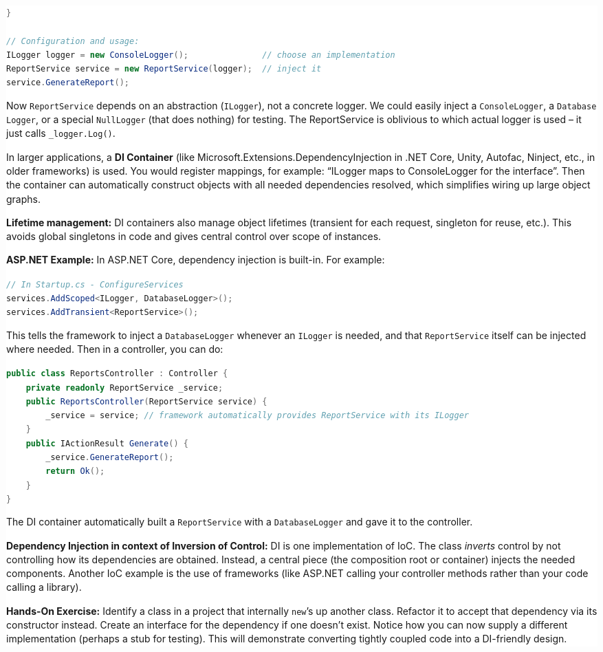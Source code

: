 ```csharp
}

// Configuration and usage:
ILogger logger = new ConsoleLogger();               // choose an implementation
ReportService service = new ReportService(logger);  // inject it
service.GenerateReport();
```

Now `ReportService` depends on an abstraction (`ILogger`), not a concrete logger. We could easily inject a `ConsoleLogger`, a `DatabaseLogger`, or a special `NullLogger` (that does nothing) for testing. The ReportService is oblivious to which actual logger is used – it just calls `_logger.Log()`.

In larger applications, a **DI Container** (like Microsoft.Extensions.DependencyInjection in .NET Core, Unity, Autofac, Ninject, etc., in older frameworks) is used. You would register mappings, for example: “ILogger maps to ConsoleLogger for the interface”. Then the container can automatically construct objects with all needed dependencies resolved, which simplifies wiring up large object graphs.

**Lifetime management:** DI containers also manage object lifetimes (transient for each request, singleton for reuse, etc.). This avoids global singletons in code and gives central control over scope of instances.

**ASP.NET Example:** In ASP.NET Core, dependency injection is built-in. For example:

```csharp
// In Startup.cs - ConfigureServices
services.AddScoped<ILogger, DatabaseLogger>();
services.AddTransient<ReportService>();
```

This tells the framework to inject a `DatabaseLogger` whenever an `ILogger` is needed, and that `ReportService` itself can be injected where needed. Then in a controller, you can do:

```csharp
public class ReportsController : Controller {
    private readonly ReportService _service;
    public ReportsController(ReportService service) {
        _service = service; // framework automatically provides ReportService with its ILogger
    }
    public IActionResult Generate() {
        _service.GenerateReport();
        return Ok();
    }
}
```

The DI container automatically built a `ReportService` with a `DatabaseLogger` and gave it to the controller.

**Dependency Injection in context of Inversion of Control:** DI is one implementation of IoC. The class _inverts_ control by not controlling how its dependencies are obtained. Instead, a central piece (the composition root or container) injects the needed components. Another IoC example is the use of frameworks (like ASP.NET calling your controller methods rather than your code calling a library).

**Hands-On Exercise:** Identify a class in a project that internally `new`’s up another class. Refactor it to accept that dependency via its constructor instead. Create an interface for the dependency if one doesn’t exist. Notice how you can now supply a different implementation (perhaps a stub for testing). This will demonstrate converting tightly coupled code into a DI-friendly design.
